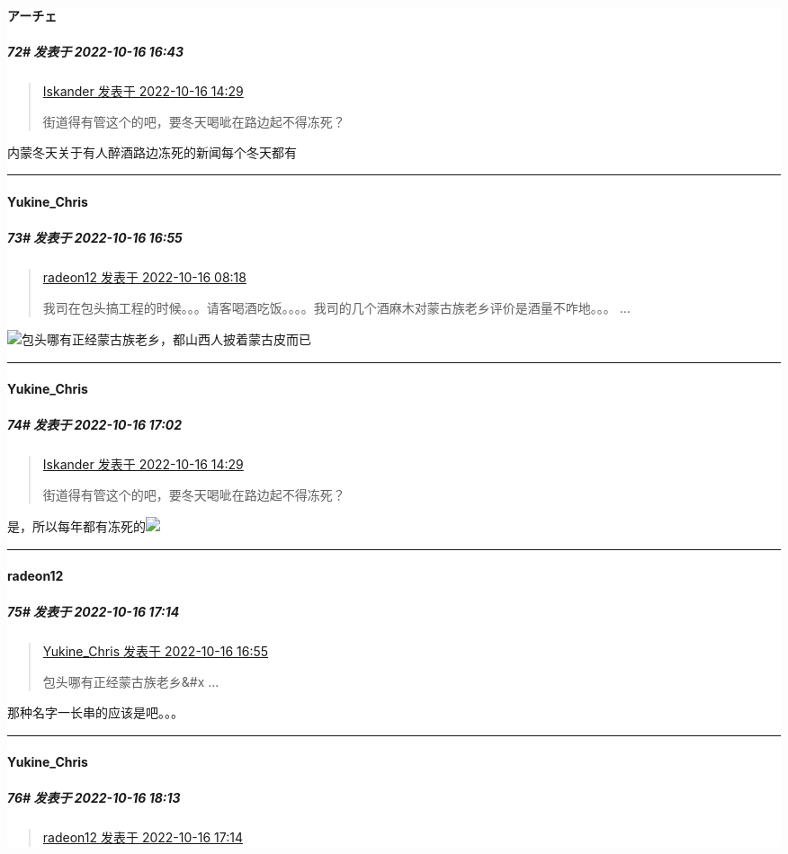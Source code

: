 ####  アーチェ  
##### 72#       发表于 2022-10-16 16:43

<blockquote><a href="httphttps://bbs.saraba1st.com/2b/forum.php?mod=redirect&amp;goto=findpost&amp;pid=57936563&amp;ptid=2098779" target="_blank">Iskander 发表于 2022-10-16 14:29</a>

街道得有管这个的吧，要冬天喝呲在路边起不得冻死？</blockquote>
内蒙冬天关于有人醉酒路边冻死的新闻每个冬天都有



*****

####  Yukine_Chris  
##### 73#       发表于 2022-10-16 16:55

<blockquote><a href="httphttps://bbs.saraba1st.com/2b/forum.php?mod=redirect&amp;goto=findpost&amp;pid=57932073&amp;ptid=2098779" target="_blank">radeon12 发表于 2022-10-16 08:18</a>

我司在包头搞工程的时候。。。请客喝酒吃饭。。。。我司的几个酒麻木对蒙古族老乡评价是酒量不咋地。。。 ...</blockquote>
<img src="https://static.saraba1st.com/image/smiley/face2017/067.png" referrerpolicy="no-referrer">包头哪有正经蒙古族老乡，都山西人披着蒙古皮而已

*****

####  Yukine_Chris  
##### 74#       发表于 2022-10-16 17:02

<blockquote><a href="httphttps://bbs.saraba1st.com/2b/forum.php?mod=redirect&amp;goto=findpost&amp;pid=57936563&amp;ptid=2098779" target="_blank">Iskander 发表于 2022-10-16 14:29</a>

街道得有管这个的吧，要冬天喝呲在路边起不得冻死？</blockquote>
是，所以每年都有冻死的<img src="https://static.saraba1st.com/image/smiley/face2017/067.png" referrerpolicy="no-referrer">



*****

####  radeon12  
##### 75#       发表于 2022-10-16 17:14

<blockquote><a href="httphttps://bbs.saraba1st.com/2b/forum.php?mod=redirect&amp;goto=findpost&amp;pid=57939212&amp;ptid=2098779" target="_blank">Yukine_Chris 发表于 2022-10-16 16:55</a>

包头哪有正经蒙古族老乡&amp;#x ...</blockquote>
那种名字一长串的应该是吧。。。



*****

####  Yukine_Chris  
##### 76#       发表于 2022-10-16 18:13

<blockquote><a href="httphttps://bbs.saraba1st.com/2b/forum.php?mod=redirect&amp;goto=findpost&amp;pid=57939581&amp;ptid=2098779" target="_blank">radeon12 发表于 2022-10-16 17:14</a>
